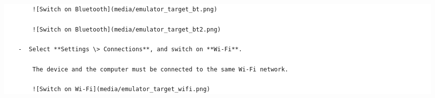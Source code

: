             ![Switch on Bluetooth](media/emulator_target_bt.png)

            ![Switch on Bluetooth](media/emulator_target_bt2.png)

        -  Select **Settings \> Connections**, and switch on **Wi-Fi**.

            The device and the computer must be connected to the same Wi-Fi network.

            ![Switch on Wi-Fi](media/emulator_target_wifi.png)
